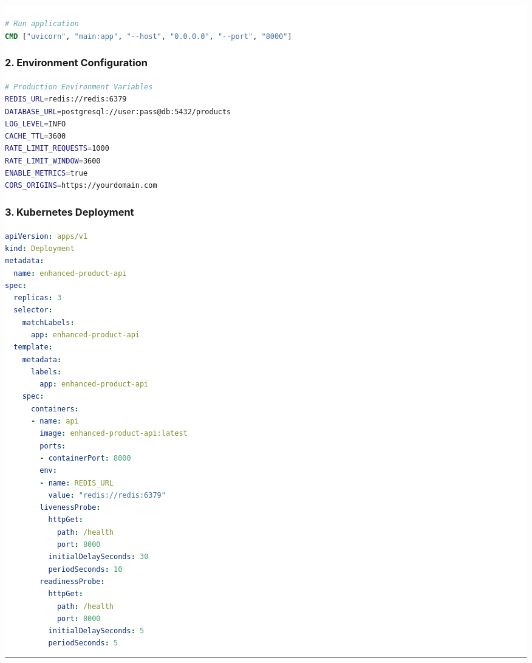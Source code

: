 ```dockerfile

# Run application
CMD ["uvicorn", "main:app", "--host", "0.0.0.0", "--port", "8000"]
```

### **2. Environment Configuration**
```bash
# Production Environment Variables
REDIS_URL=redis://redis:6379
DATABASE_URL=postgresql://user:pass@db:5432/products
LOG_LEVEL=INFO
CACHE_TTL=3600
RATE_LIMIT_REQUESTS=1000
RATE_LIMIT_WINDOW=3600
ENABLE_METRICS=true
CORS_ORIGINS=https://yourdomain.com
```

### **3. Kubernetes Deployment**
```yaml
apiVersion: apps/v1
kind: Deployment
metadata:
  name: enhanced-product-api
spec:
  replicas: 3
  selector:
    matchLabels:
      app: enhanced-product-api
  template:
    metadata:
      labels:
        app: enhanced-product-api
    spec:
      containers:
      - name: api
        image: enhanced-product-api:latest
        ports:
        - containerPort: 8000
        env:
        - name: REDIS_URL
          value: "redis://redis:6379"
        livenessProbe:
          httpGet:
            path: /health
            port: 8000
          initialDelaySeconds: 30
          periodSeconds: 10
        readinessProbe:
          httpGet:
            path: /health
            port: 8000
          initialDelaySeconds: 5
          periodSeconds: 5
```

---